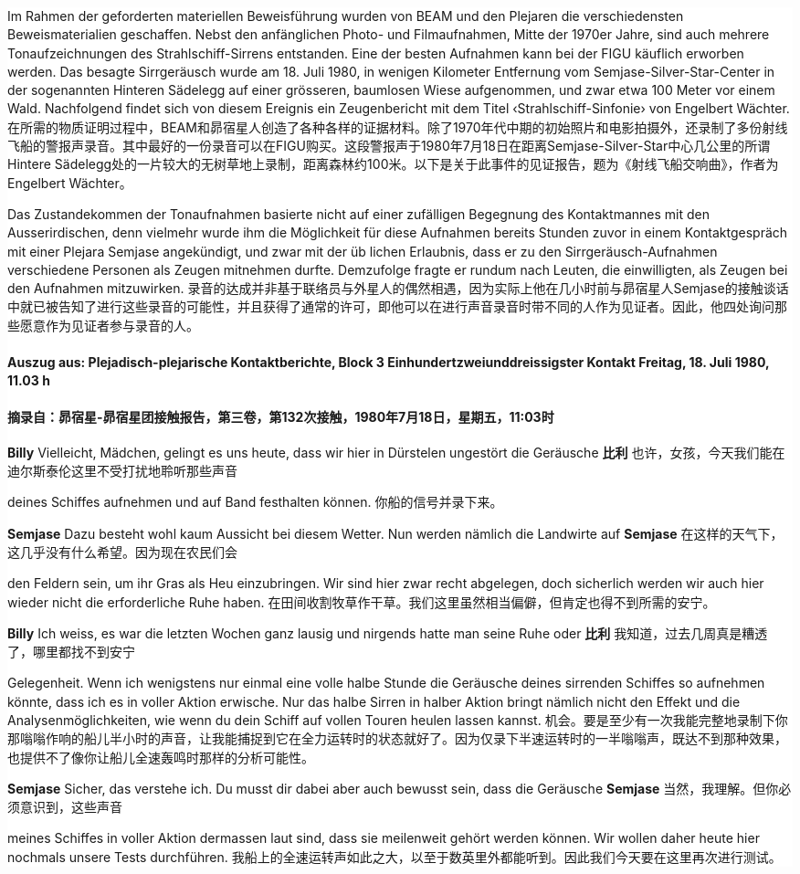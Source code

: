 Im Rahmen der geforderten materiellen Beweisführung wurden von BEAM und den Plejaren die verschiedensten Beweismaterialien geschaffen. Nebst den anfänglichen Photo- und Filmaufnahmen, Mitte der 1970er Jahre, sind auch mehrere Tonaufzeichnungen des Strahlschiff-Sirrens entstanden. Eine der besten Aufnahmen kann bei der FIGU käuflich erworben werden. Das besagte Sirrgeräusch wurde am 18. Juli 1980, in wenigen Kilometer Entfernung vom Semjase-Silver-Star-Center in der sogenannten Hinteren Sädelegg auf einer grösseren, baumlosen Wiese aufgenommen, und zwar etwa 100 Meter vor einem Wald. Nachfolgend findet sich von diesem Ereignis ein Zeugenbericht mit dem Titel ‹Strahlschiff-Sinfonie› von Engelbert Wächter.
在所需的物质证明过程中，BEAM和昴宿星人创造了各种各样的证据材料。除了1970年代中期的初始照片和电影拍摄外，还录制了多份射线飞船的警报声录音。其中最好的一份录音可以在FIGU购买。这段警报声于1980年7月18日在距离Semjase-Silver-Star中心几公里的所谓Hintere Sädelegg处的一片较大的无树草地上录制，距离森林约100米。以下是关于此事件的见证报告，题为《射线飞船交响曲》，作者为Engelbert Wächter。

Das Zustandekommen der Tonaufnahmen basierte nicht auf einer zufälligen Begegnung des Kontaktmannes mit den Ausserirdischen, denn vielmehr wurde ihm die Möglichkeit für diese Aufnahmen bereits Stunden zuvor in einem Kontaktgespräch mit einer Plejara Semjase angekündigt, und zwar mit der üb lichen Erlaubnis, dass er zu den Sirrgeräusch-Aufnahmen verschiedene Personen als Zeugen mitnehmen durfte. Demzufolge fragte er rundum nach Leuten, die einwilligten, als Zeugen bei den Aufnahmen mitzuwirken.
录音的达成并非基于联络员与外星人的偶然相遇，因为实际上他在几小时前与昴宿星人Semjase的接触谈话中就已被告知了进行这些录音的可能性，并且获得了通常的许可，即他可以在进行声音录音时带不同的人作为见证者。因此，他四处询问那些愿意作为见证者参与录音的人。

#### Auszug aus: Plejadisch-plejarische Kontaktberichte, Block 3 Einhundertzweiunddreissigster Kontakt Freitag, 18. Juli 1980, 11.03 h
#### 摘录自：昴宿星-昴宿星团接触报告，第三卷，第132次接触，1980年7月18日，星期五，11:03时

**Billy** Vielleicht, Mädchen, gelingt es uns heute, dass wir hier in Dürstelen ungestört die Geräusche
**比利** 也许，女孩，今天我们能在迪尔斯泰伦这里不受打扰地聆听那些声音

deines Schiffes aufnehmen und auf Band festhalten können.
你船的信号并录下来。

**Semjase** Dazu besteht wohl kaum Aussicht bei diesem Wetter. Nun werden nämlich die Landwirte auf
**Semjase** 在这样的天气下，这几乎没有什么希望。因为现在农民们会

den Feldern sein, um ihr Gras als Heu einzubringen. Wir sind hier zwar recht abgelegen, doch sicherlich werden wir auch hier wieder nicht die erforderliche Ruhe haben.
在田间收割牧草作干草。我们这里虽然相当偏僻，但肯定也得不到所需的安宁。

**Billy** Ich weiss, es war die letzten Wochen ganz lausig und nirgends hatte man seine Ruhe oder
**比利** 我知道，过去几周真是糟透了，哪里都找不到安宁

Gelegenheit. Wenn ich wenigstens nur einmal eine volle halbe Stunde die Geräusche deines sirrenden Schiffes so aufnehmen könnte, dass ich es in voller Aktion erwische. Nur das halbe Sirren in halber Aktion bringt nämlich nicht den Effekt und die Analysenmöglichkeiten, wie wenn du dein Schiff auf vollen Touren heulen lassen kannst.
机会。要是至少有一次我能完整地录制下你那嗡嗡作响的船儿半小时的声音，让我能捕捉到它在全力运转时的状态就好了。因为仅录下半速运转时的一半嗡嗡声，既达不到那种效果，也提供不了像你让船儿全速轰鸣时那样的分析可能性。

**Semjase** Sicher, das verstehe ich. Du musst dir dabei aber auch bewusst sein, dass die Geräusche
**Semjase** 当然，我理解。但你必须意识到，这些声音

meines Schiffes in voller Aktion dermassen laut sind, dass sie meilenweit gehört werden können. Wir wollen daher heute hier nochmals unsere Tests durchführen.
我船上的全速运转声如此之大，以至于数英里外都能听到。因此我们今天要在这里再次进行测试。
